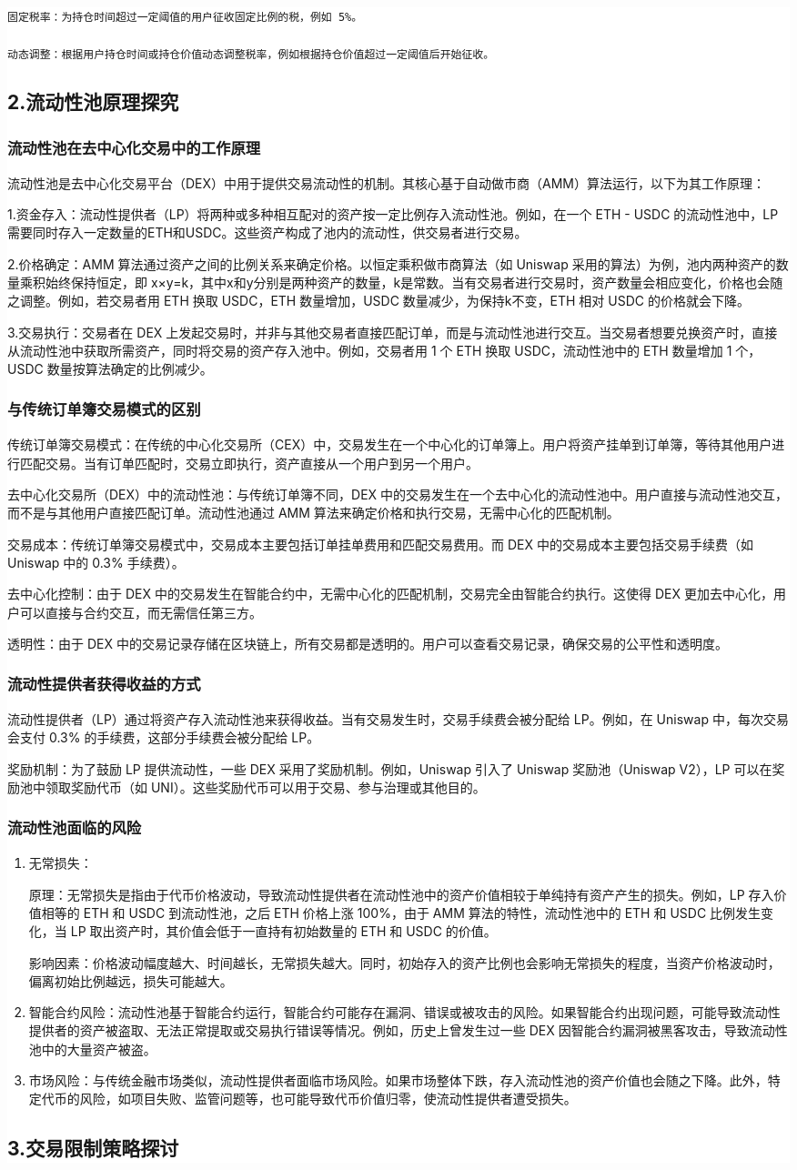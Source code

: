     固定税率：为持仓时间超过一定阈值的用户征收固定比例的税，例如 5%。

    动态调整：根据用户持仓时间或持仓价值动态调整税率，例如根据持仓价值超过一定阈值后开始征收。


## 2.流动性池原理探究

### 流动性池在去中心化交易中的工作原理

流动性池是去中心化交易平台（DEX）中用于提供交易流动性的机制。其核心基于自动做市商（AMM）算法运行，以下为其工作原理：
	
1.资金存入：流动性提供者（LP）将两种或多种相互配对的资产按一定比例存入流动性池。例如，在一个 ETH - USDC 的流动性池中，LP 需要同时存入一定数量的ETH和USDC。这些资产构成了池内的流动性，供交易者进行交易。
    
2.价格确定：AMM 算法通过资产之间的比例关系来确定价格。以恒定乘积做市商算法（如 Uniswap 采用的算法）为例，池内两种资产的数量乘积始终保持恒定，即 x×y=k，其中x和y分别是两种资产的数量，k是常数。当有交易者进行交易时，资产数量会相应变化，价格也会随之调整。例如，若交易者用 ETH 换取 USDC，ETH 数量增加，USDC 数量减少，为保持k不变，ETH 相对 USDC 的价格就会下降。
    
3.交易执行：交易者在 DEX 上发起交易时，并非与其他交易者直接匹配订单，而是与流动性池进行交互。当交易者想要兑换资产时，直接从流动性池中获取所需资产，同时将交易的资产存入池中。例如，交易者用 1 个 ETH 换取 USDC，流动性池中的 ETH 数量增加 1 个，USDC 数量按算法确定的比例减少。

### 与传统订单簿交易模式的区别

传统订单簿交易模式：在传统的中心化交易所（CEX）中，交易发生在一个中心化的订单簿上。用户将资产挂单到订单簿，等待其他用户进行匹配交易。当有订单匹配时，交易立即执行，资产直接从一个用户到另一个用户。

去中心化交易所（DEX）中的流动性池：与传统订单簿不同，DEX 中的交易发生在一个去中心化的流动性池中。用户直接与流动性池交互，而不是与其他用户直接匹配订单。流动性池通过 AMM 算法来确定价格和执行交易，无需中心化的匹配机制。

交易成本：传统订单簿交易模式中，交易成本主要包括订单挂单费用和匹配交易费用。而 DEX 中的交易成本主要包括交易手续费（如 Uniswap 中的 0.3% 手续费）。

去中心化控制：由于 DEX 中的交易发生在智能合约中，无需中心化的匹配机制，交易完全由智能合约执行。这使得 DEX 更加去中心化，用户可以直接与合约交互，而无需信任第三方。

透明性：由于 DEX 中的交易记录存储在区块链上，所有交易都是透明的。用户可以查看交易记录，确保交易的公平性和透明度。

### 流动性提供者获得收益的方式

流动性提供者（LP）通过将资产存入流动性池来获得收益。当有交易发生时，交易手续费会被分配给 LP。例如，在 Uniswap 中，每次交易会支付 0.3% 的手续费，这部分手续费会被分配给 LP。

奖励机制：为了鼓励 LP 提供流动性，一些 DEX 采用了奖励机制。例如，Uniswap 引入了 Uniswap 奖励池（Uniswap V2），LP 可以在奖励池中领取奖励代币（如 UNI）。这些奖励代币可以用于交易、参与治理或其他目的。

### 流动性池面临的风险

1. 无常损失：

    原理：无常损失是指由于代币价格波动，导致流动性提供者在流动性池中的资产价值相较于单纯持有资产产生的损失。例如，LP 存入价值相等的 ETH 和 USDC 到流动性池，之后 ETH 价格上涨 100%，由于 AMM 算法的特性，流动性池中的 ETH 和 USDC 比例发生变化，当 LP 取出资产时，其价值会低于一直持有初始数量的 ETH 和 USDC 的价值。
    
    影响因素：价格波动幅度越大、时间越长，无常损失越大。同时，初始存入的资产比例也会影响无常损失的程度，当资产价格波动时，偏离初始比例越远，损失可能越大。

2. 智能合约风险：流动性池基于智能合约运行，智能合约可能存在漏洞、错误或被攻击的风险。如果智能合约出现问题，可能导致流动性提供者的资产被盗取、无法正常提取或交易执行错误等情况。例如，历史上曾发生过一些 DEX 因智能合约漏洞被黑客攻击，导致流动性池中的大量资产被盗。

3. 市场风险：与传统金融市场类似，流动性提供者面临市场风险。如果市场整体下跌，存入流动性池的资产价值也会随之下降。此外，特定代币的风险，如项目失败、监管问题等，也可能导致代币价值归零，使流动性提供者遭受损失。


## 3.交易限制策略探讨
